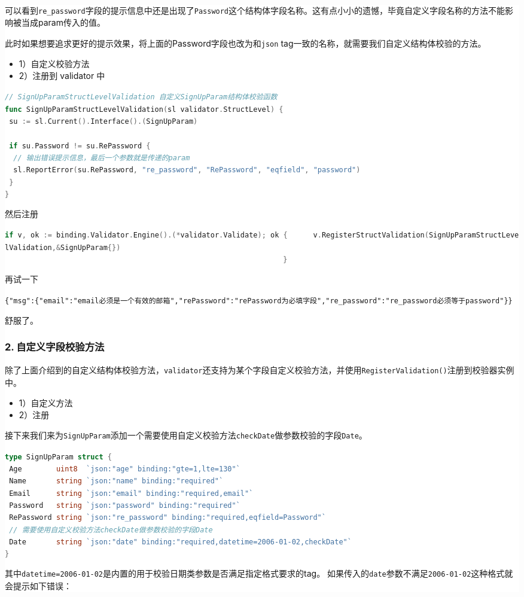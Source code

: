 可以看到`re_password`字段的提示信息中还是出现了`Password`这个结构体字段名称。这有点小小的遗憾，毕竟自定义字段名称的方法不能影响被当成param传入的值。

此时如果想要追求更好的提示效果，将上面的Password字段也改为和`json` tag一致的名称，就需要我们自定义结构体校验的方法。

* 1）自定义校验方法
* 2）注册到 validator 中

```go
// SignUpParamStructLevelValidation 自定义SignUpParam结构体校验函数
func SignUpParamStructLevelValidation(sl validator.StructLevel) {
 su := sl.Current().Interface().(SignUpParam)

 if su.Password != su.RePassword {
  // 输出错误提示信息，最后一个参数就是传递的param
  sl.ReportError(su.RePassword, "re_password", "RePassword", "eqfield", "password")
 }
}
```

然后注册

```go
if v, ok := binding.Validator.Engine().(*validator.Validate); ok {		v.RegisterStructValidation(SignUpParamStructLevelValidation,&SignUpParam{})
                                                                 }
```

再试一下

```text
{"msg":{"email":"email必须是一个有效的邮箱","rePassword":"rePassword为必填字段","re_password":"re_password必须等于password"}}
```

舒服了。

### 2. 自定义字段校验方法

除了上面介绍到的自定义结构体校验方法，`validator`还支持为某个字段自定义校验方法，并使用`RegisterValidation()`注册到校验器实例中。

* 1）自定义方法
* 2）注册

接下来我们来为`SignUpParam`添加一个需要使用自定义校验方法`checkDate`做参数校验的字段`Date`。

```go
type SignUpParam struct {
 Age        uint8  `json:"age" binding:"gte=1,lte=130"`
 Name       string `json:"name" binding:"required"`
 Email      string `json:"email" binding:"required,email"`
 Password   string `json:"password" binding:"required"`
 RePassword string `json:"re_password" binding:"required,eqfield=Password"`
 // 需要使用自定义校验方法checkDate做参数校验的字段Date
 Date       string `json:"date" binding:"required,datetime=2006-01-02,checkDate"`
}
```

其中`datetime=2006-01-02`是内置的用于校验日期类参数是否满足指定格式要求的tag。 如果传入的`date`参数不满足`2006-01-02`这种格式就会提示如下错误：
